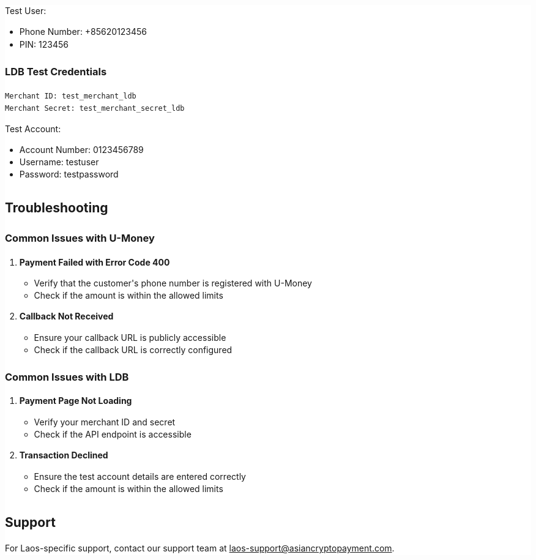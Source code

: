 Test User:
- Phone Number: +85620123456
- PIN: 123456

### LDB Test Credentials

```
Merchant ID: test_merchant_ldb
Merchant Secret: test_merchant_secret_ldb
```

Test Account:
- Account Number: 0123456789
- Username: testuser
- Password: testpassword

## Troubleshooting

### Common Issues with U-Money

1. **Payment Failed with Error Code 400**
   - Verify that the customer's phone number is registered with U-Money
   - Check if the amount is within the allowed limits

2. **Callback Not Received**
   - Ensure your callback URL is publicly accessible
   - Check if the callback URL is correctly configured

### Common Issues with LDB

1. **Payment Page Not Loading**
   - Verify your merchant ID and secret
   - Check if the API endpoint is accessible

2. **Transaction Declined**
   - Ensure the test account details are entered correctly
   - Check if the amount is within the allowed limits

## Support

For Laos-specific support, contact our support team at laos-support@asiancryptopayment.com.
